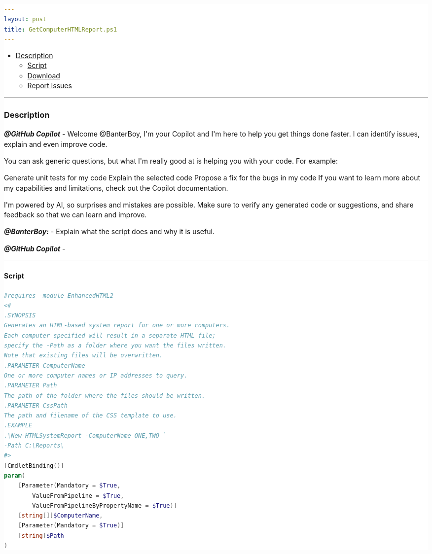 ```yaml
---
layout: post
title: GetComputerHTMLReport.ps1
---
```


- [Description](#description)
  - [Script](#script)
  - [Download](#download)
  - [Report Issues](#report-issues)

---

### Description

**_@GitHub Copilot_** - Welcome @BanterBoy, I'm your Copilot and I'm here to help you get things done faster. I can identify issues, explain and even improve code.

You can ask generic questions, but what I'm really good at is helping you with your code. For example:

Generate unit tests for my code
Explain the selected code
Propose a fix for the bugs in my code
If you want to learn more about my capabilities and limitations, check out the Copilot documentation.

I'm powered by AI, so surprises and mistakes are possible. Make sure to verify any generated code or suggestions, and share feedback so that we can learn and improve.

**_@BanterBoy:_** - Explain what the script does and why it is useful.

**_@GitHub Copilot_** -

---

#### Script

```powershell
#requires -module EnhancedHTML2
<#
.SYNOPSIS
Generates an HTML-based system report for one or more computers.
Each computer specified will result in a separate HTML file;
specify the -Path as a folder where you want the files written.
Note that existing files will be overwritten.
.PARAMETER ComputerName
One or more computer names or IP addresses to query.
.PARAMETER Path
The path of the folder where the files should be written.
.PARAMETER CssPath
The path and filename of the CSS template to use.
.EXAMPLE
.\New-HTMLSystemReport -ComputerName ONE,TWO `
-Path C:\Reports\
#>
[CmdletBinding()]
param(
    [Parameter(Mandatory = $True,
        ValueFromPipeline = $True,
        ValueFromPipelineByPropertyName = $True)]
    [string[]]$ComputerName,
    [Parameter(Mandatory = $True)]
    [string]$Path
)

```

[1]: http://ecotrust-canada.github.io/markdown-toc
[2]: https://github.com/googlearchive/code-prettify